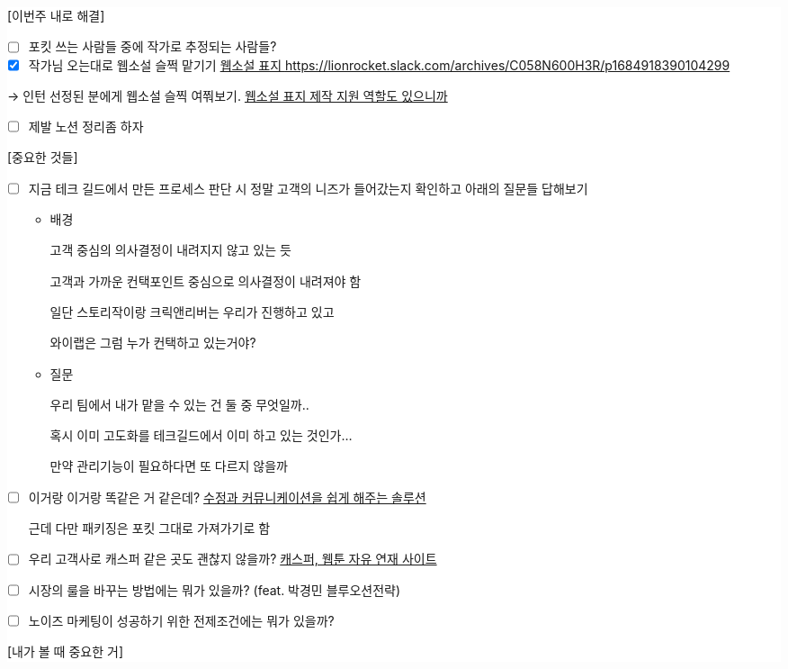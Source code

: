 [이번주 내로 해결]

- [ ]  포킷 쓰는 사람들 중에 작가로 추정되는 사람들?
- [x]  작가님 오는대로 웹소설 슬쩍 맡기기 [웹소설 표지 ](20230524%20daily%20scrum%20(+%20OKR%20meeting,%20%E1%84%85%E1%85%B5%E1%84%83%E1%85%A5%20%E1%84%92%E1%85%AC%E1%84%8B%E1%85%B4)%20d86c0db023de406e9bdaa49a8885cc69.md) https://lionrocket.slack.com/archives/C058N600H3R/p1684918390104299

→ 인턴 선정된 분에게 웹소설 슬찍 여쭤보기. [웹소설 표지 제작 지원 역할도 있으니까](%5BMOU%20NDA%20%E1%84%92%E1%85%A7%E1%86%B8%E1%84%8B%E1%85%B4%E1%84%8C%E1%85%AE%E1%86%BC%5D%E1%84%8E%E1%85%A5%E1%86%BC%E1%84%80%E1%85%A1%E1%86%BC%E1%84%83%E1%85%A2%20AI%20%E1%84%8B%E1%85%B0%E1%86%B8%E1%84%90%E1%85%AE%E1%86%AB%20%E1%84%80%E1%85%A9%E1%86%BC%E1%84%83%E1%85%A9%E1%86%BC%20%E1%84%8C%E1%85%A6%E1%84%8C%E1%85%A1%E1%86%A8%20%209007aeeda3da4940b9d373875d93de72.md)

- [ ]  제발 노션 정리좀 하자

[중요한 것들]

- [ ]  지금 테크 길드에서 만든 프로세스 판단 시 정말 고객의 니즈가 들어갔는지 확인하고 아래의 질문들 답해보기
    - 배경
        
        고객 중심의 의사결정이 내려지지 않고 있는 듯
        
        고객과 가까운 컨택포인트 중심으로 의사결정이 내려져야 함
        
        일단 스토리작이랑 크릭앤리버는 우리가 진행하고 있고
        
        와이랩은 그럼 누가 컨택하고 있는거야?
        
    - 질문
        
        우리 팀에서 내가 맡을 수 있는 건 둘 중 무엇일까..
        
        혹시 이미 고도화를 테크길드에서 이미 하고 있는 것인가…
        
        만약 관리기능이 필요하다면 또 다르지 않을까
        
- [ ]  이거랑 이거랑 똑같은 거 같은데?  [수정과 커뮤니케이션을 쉽게 해주는 솔루션](%E1%84%8C%E1%85%B5%E1%84%80%E1%85%B3%E1%86%B7%E1%84%81%E1%85%A1%E1%84%8C%E1%85%B5%20%E1%84%83%E1%85%A9%E1%84%8E%E1%85%AE%E1%86%AF%E1%84%83%E1%85%AC%E1%86%AB%20%E1%84%89%E1%85%A1%E1%84%8B%E1%85%A5%E1%86%B8%E1%84%92%E1%85%AA%20%E1%84%8B%E1%85%A1%E1%84%8B%E1%85%B5%E1%84%83%E1%85%B5%E1%84%8B%E1%85%A5%206be4d8cf0a384d7f9b6f50c73a5c9b0e/%E1%84%89%E1%85%AE%E1%84%8C%E1%85%A5%E1%86%BC%E1%84%80%E1%85%AA%20%E1%84%8F%E1%85%A5%E1%84%86%E1%85%B2%E1%84%82%E1%85%B5%E1%84%8F%E1%85%A6%E1%84%8B%E1%85%B5%E1%84%89%E1%85%A7%E1%86%AB%E1%84%8B%E1%85%B3%E1%86%AF%20%E1%84%89%E1%85%B1%E1%86%B8%E1%84%80%E1%85%A6%20%E1%84%92%E1%85%A2%E1%84%8C%E1%85%AE%E1%84%82%E1%85%B3%E1%86%AB%20%E1%84%89%E1%85%A9%E1%86%AF%E1%84%85%E1%85%AE%E1%84%89%E1%85%A7%E1%86%AB%20a920d2a00ad746c3ba84a45bea8dcf1d.md) [](%5BMOU%20NDA%20%E1%84%8B%E1%85%AA%E1%86%AB%E1%84%85%E1%85%AD%5D%E1%84%89%E1%85%B3%E1%84%90%E1%85%A9%E1%84%85%E1%85%B5%E1%84%8C%E1%85%A1%E1%86%A8%20%E1%84%8B%E1%85%B0%E1%86%B8%E1%84%89%E1%85%A9%E1%84%89%E1%85%A5%E1%86%AF%20%E1%84%91%E1%85%AD%E1%84%8C%E1%85%B5%20%E1%84%86%E1%85%B5%E1%86%BE%20%E1%84%8B%E1%85%B0%E1%86%B8%E1%84%90%E1%85%AE%E1%86%AB%20%20906555993ba34e2e9bbd12c720a49a04.md)
    
    근데 다만 패키징은 포킷 그대로 가져가기로 함
    

- [ ]  우리 고객사로 캐스퍼 같은 곳도 괜찮지 않을까? [캐스퍼, 웹툰 자유 연재 사이트](https://jihyuk0895.postype.com/series/1040764/죽음이그대를속일지라도)
- [ ]  시장의 룰을 바꾸는 방법에는 뭐가 있을까? (feat. 박경민 블루오션전략)
- [ ]  노이즈 마케팅이 성공하기 위한 전제조건에는 뭐가 있을까?

[내가 볼 때 중요한 거]
